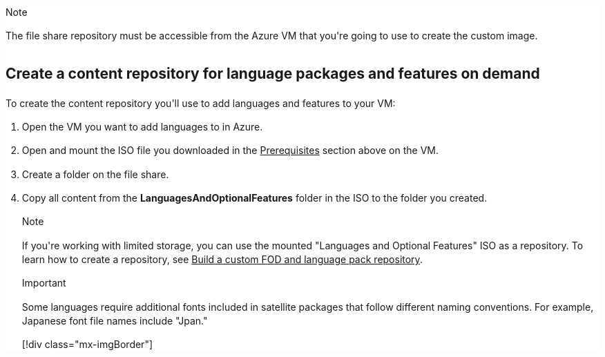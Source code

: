>[!NOTE]
>The file share repository must be accessible from the Azure VM that you're going to use to create the custom image.

## Create a content repository for language packages and features on demand

To create the content repository you'll use to add languages and features to your VM:

1. Open the VM you want to add languages to in Azure.

2. Open and mount the ISO file you downloaded in the [Prerequisites](#prerequisites) section above on the VM.

3. Create a folder on the file share.

4. Copy all content from the **LanguagesAndOptionalFeatures** folder in the ISO to the folder you created.

     >[!NOTE]
     > If you're working with limited storage, you can use the mounted "Languages and Optional Features" ISO as a repository. To learn how to create a repository, see [Build a custom FOD and language pack repository](/windows-hardware/manufacture/desktop/languages-overview#build-a-custom-fod-and-language-pack-repository).

     >[!IMPORTANT]
     > Some languages require additional fonts included in satellite packages that follow different naming conventions. For example, Japanese font file names include "Jpan."
     >
     > [!div class="mx-imgBorder"]